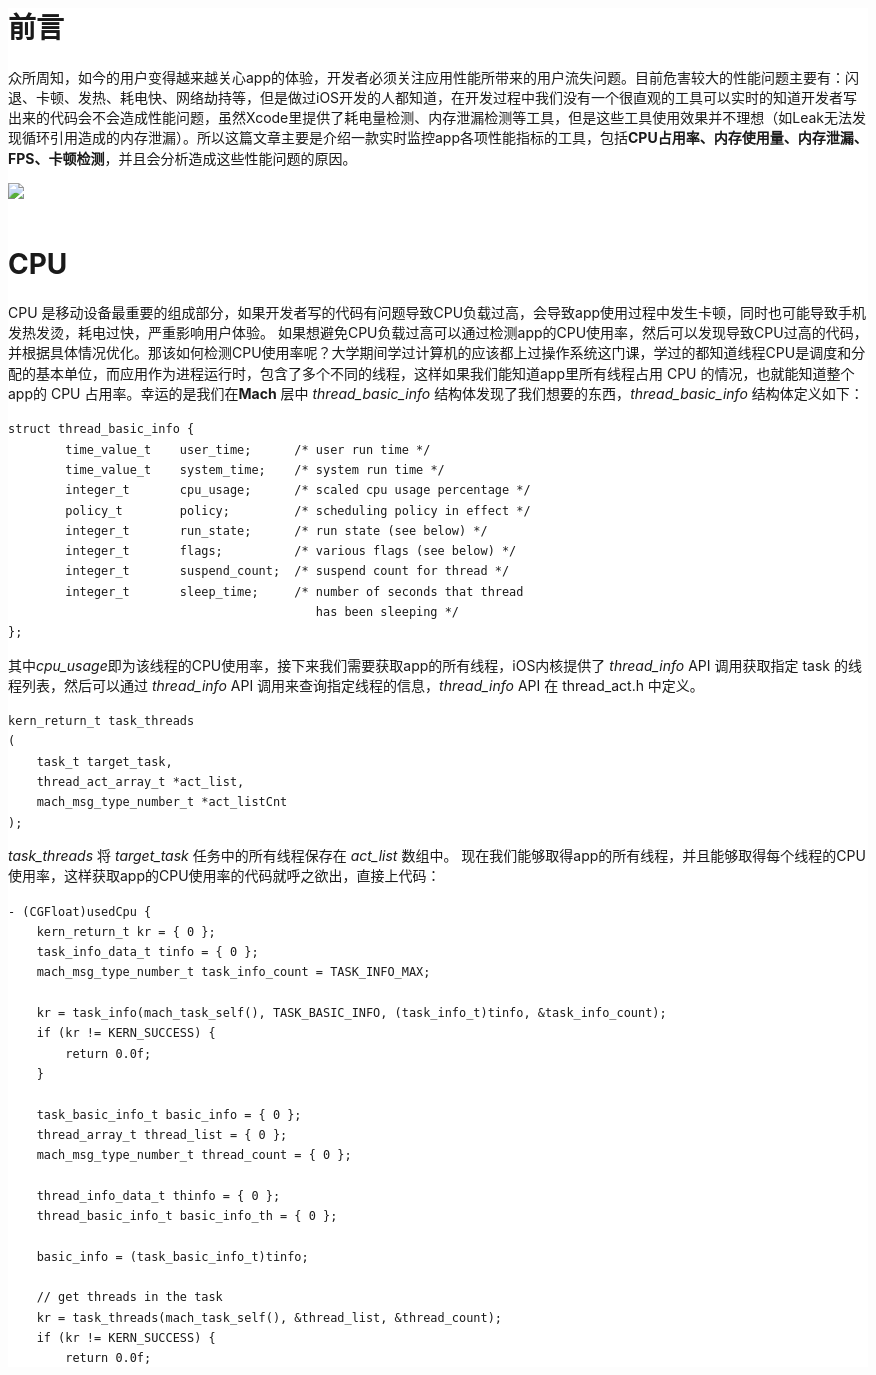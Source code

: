 # 前言

众所周知，如今的用户变得越来越关心app的体验，开发者必须关注应用性能所带来的用户流失问题。目前危害较大的性能问题主要有：闪退、卡顿、发热、耗电快、网络劫持等，但是做过iOS开发的人都知道，在开发过程中我们没有一个很直观的工具可以实时的知道开发者写出来的代码会不会造成性能问题，虽然Xcode里提供了耗电量检测、内存泄漏检测等工具，但是这些工具使用效果并不理想（如Leak无法发现循环引用造成的内存泄漏）。所以这篇文章主要是介绍一款实时监控app各项性能指标的工具，包括**CPU占用率、内存使用量、内存泄漏、FPS、卡顿检测**，并且会分析造成这些性能问题的原因。

![](https://upload-images.jianshu.io/upload_images/6691810-8f00fe25c492fcfc.gif?imageMogr2/auto-orient/strip)

# CPU

CPU 是移动设备最重要的组成部分，如果开发者写的代码有问题导致CPU负载过高，会导致app使用过程中发生卡顿，同时也可能导致手机发热发烫，耗电过快，严重影响用户体验。
如果想避免CPU负载过高可以通过检测app的CPU使用率，然后可以发现导致CPU过高的代码，并根据具体情况优化。那该如何检测CPU使用率呢？大学期间学过计算机的应该都上过操作系统这门课，学过的都知道线程CPU是调度和分配的基本单位，而应用作为进程运行时，包含了多个不同的线程，这样如果我们能知道app里所有线程占用 CPU 的情况，也就能知道整个app的 CPU 占用率。幸运的是我们在**Mach** 层中 *thread_basic_info* 结构体发现了我们想要的东西，*thread_basic_info* 结构体定义如下：
```
struct thread_basic_info {
        time_value_t    user_time;      /* user run time */
        time_value_t    system_time;    /* system run time */
        integer_t       cpu_usage;      /* scaled cpu usage percentage */
        policy_t        policy;         /* scheduling policy in effect */
        integer_t       run_state;      /* run state (see below) */
        integer_t       flags;          /* various flags (see below) */
        integer_t       suspend_count;  /* suspend count for thread */
        integer_t       sleep_time;     /* number of seconds that thread
                                           has been sleeping */
};
```
其中*cpu_usage*即为该线程的CPU使用率，接下来我们需要获取app的所有线程，iOS内核提供了 *thread_info* API 调用获取指定 task 的线程列表，然后可以通过 *thread_info* API 调用来查询指定线程的信息，*thread_info* API 在 thread_act.h 中定义。
```
kern_return_t task_threads
(
	task_t target_task,
	thread_act_array_t *act_list,
	mach_msg_type_number_t *act_listCnt
);
```
*task_threads* 将 *target_task* 任务中的所有线程保存在 *act_list* 数组中。
现在我们能够取得app的所有线程，并且能够取得每个线程的CPU使用率，这样获取app的CPU使用率的代码就呼之欲出，直接上代码：
```
- (CGFloat)usedCpu {
    kern_return_t kr = { 0 };
    task_info_data_t tinfo = { 0 };
    mach_msg_type_number_t task_info_count = TASK_INFO_MAX;
    
    kr = task_info(mach_task_self(), TASK_BASIC_INFO, (task_info_t)tinfo, &task_info_count);
    if (kr != KERN_SUCCESS) {
        return 0.0f;
    }
    
    task_basic_info_t basic_info = { 0 };
    thread_array_t thread_list = { 0 };
    mach_msg_type_number_t thread_count = { 0 };
    
    thread_info_data_t thinfo = { 0 };
    thread_basic_info_t basic_info_th = { 0 };
    
    basic_info = (task_basic_info_t)tinfo;
    
    // get threads in the task
    kr = task_threads(mach_task_self(), &thread_list, &thread_count);
    if (kr != KERN_SUCCESS) {
        return 0.0f;
```